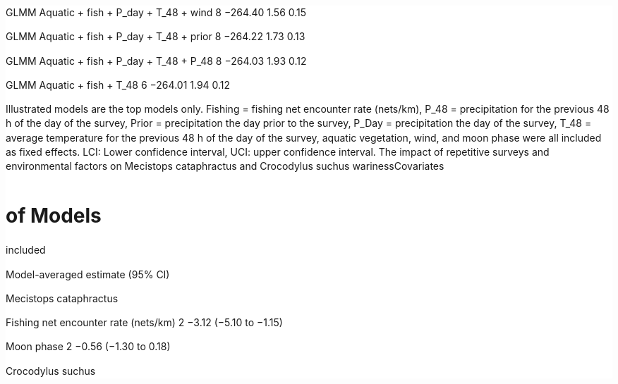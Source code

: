 GLMM 
Aquatic + fish + P_day + T_48 + wind 
8 
−264.40 
1.56 
0.15 

GLMM 
Aquatic + fish + P_day + T_48 + prior 
8 
−264.22 
1.73 
0.13 

GLMM 
Aquatic + fish + P_day + T_48 + P_48 
8 
−264.03 
1.93 
0.12 

GLMM 
Aquatic + fish + T_48 
6 
−264.01 
1.94 
0.12 




Illustrated models are the top models only. Fishing = fishing net encounter rate (nets/km), P_48 = precipitation for the previous 48 h of the day of the survey, Prior = precipitation the day prior to the survey, P_Day = precipitation the day of the survey, T_48 = average temperature for the previous 48 h of the day of the survey, aquatic vegetation, wind, and moon phase were all included as fixed effects. LCI: Lower confidence interval, UCI: upper confidence interval. The impact of repetitive surveys and environmental factors on Mecistops cataphractus and Crocodylus suchus warinessCovariates 

# of Models 
included 

Model-averaged 
estimate (95% CI) 

Mecistops cataphractus 

Fishing net encounter rate (nets/km) 
2 
−3.12 (−5.10 to −1.15) 

Moon phase 
2 
−0.56 (−1.30 to 0.18) 

Crocodylus suchus 
